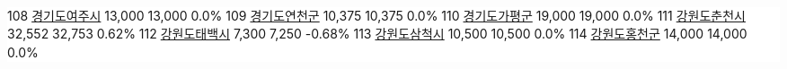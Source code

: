   <tr class="item">
    <td>108</td>
    <td><a href="/apt/경기도여주시">경기도여주시</a></td>
    <td>13,000</td>
    <td>13,000</td>
    <td>0.0%</td>
  </tr>

  <tr class="item">
    <td>109</td>
    <td><a href="/apt/경기도연천군">경기도연천군</a></td>
    <td>10,375</td>
    <td>10,375</td>
    <td>0.0%</td>
  </tr>

  <tr class="item">
    <td>110</td>
    <td><a href="/apt/경기도가평군">경기도가평군</a></td>
    <td>19,000</td>
    <td>19,000</td>
    <td>0.0%</td>
  </tr>

  <tr class="item">
    <td>111</td>
    <td><a href="/apt/강원도춘천시">강원도춘천시</a></td>
    <td>32,552</td>
    <td>32,753</td>
    <td>0.62%</td>
  </tr>

  <tr class="item">
    <td>112</td>
    <td><a href="/apt/강원도태백시">강원도태백시</a></td>
    <td>7,300</td>
    <td>7,250</td>
    <td>-0.68%</td>
  </tr>

  <tr class="item">
    <td>113</td>
    <td><a href="/apt/강원도삼척시">강원도삼척시</a></td>
    <td>10,500</td>
    <td>10,500</td>
    <td>0.0%</td>
  </tr>

  <tr class="item">
    <td>114</td>
    <td><a href="/apt/강원도홍천군">강원도홍천군</a></td>
    <td>14,000</td>
    <td>14,000</td>
    <td>0.0%</td>
  </tr>
